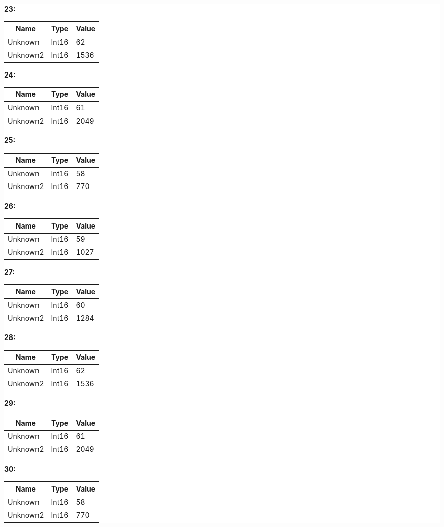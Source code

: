 
**23:**

Name	| Type	| Value
---	|---	|---	|
Unknown	|Int16	|62
Unknown2	|Int16	|1536


**24:**

Name	| Type	| Value
---	|---	|---	|
Unknown	|Int16	|61
Unknown2	|Int16	|2049


**25:**

Name	| Type	| Value
---	|---	|---	|
Unknown	|Int16	|58
Unknown2	|Int16	|770


**26:**

Name	| Type	| Value
---	|---	|---	|
Unknown	|Int16	|59
Unknown2	|Int16	|1027


**27:**

Name	| Type	| Value
---	|---	|---	|
Unknown	|Int16	|60
Unknown2	|Int16	|1284


**28:**

Name	| Type	| Value
---	|---	|---	|
Unknown	|Int16	|62
Unknown2	|Int16	|1536


**29:**

Name	| Type	| Value
---	|---	|---	|
Unknown	|Int16	|61
Unknown2	|Int16	|2049


**30:**

Name	| Type	| Value
---	|---	|---	|
Unknown	|Int16	|58
Unknown2	|Int16	|770

